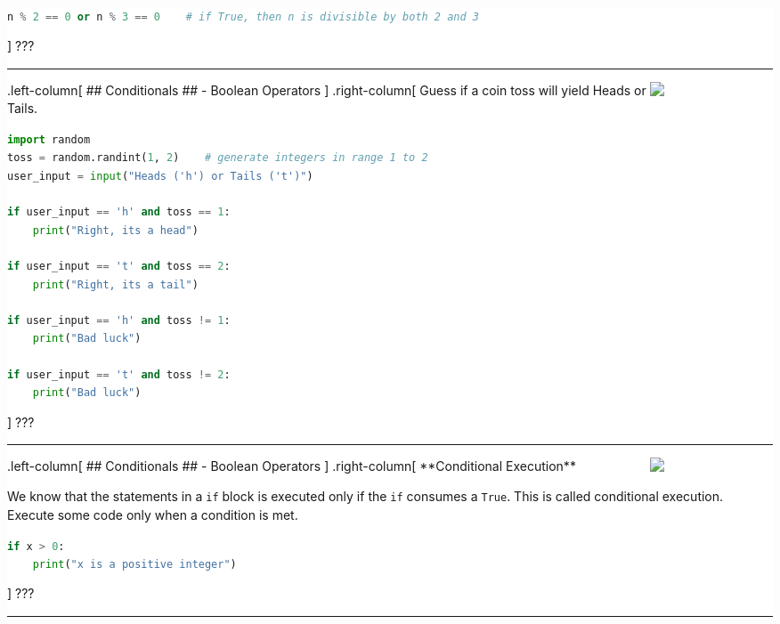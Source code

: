   ```python
  n % 2 == 0 or n % 3 == 0    # if True, then n is divisible by both 2 and 3
  ```
]
???

---
<img src="../img/logo.jpg" width="16%" align="right">
.left-column[
  ## Conditionals
  ## - Boolean Operators
]
.right-column[
  Guess if a coin toss will yield Heads or Tails.

  ```python
  import random
  toss = random.randint(1, 2)    # generate integers in range 1 to 2
  user_input = input("Heads ('h') or Tails ('t')")

  if user_input == 'h' and toss == 1:
      print("Right, its a head")

  if user_input == 't' and toss == 2:
      print("Right, its a tail")

  if user_input == 'h' and toss != 1:
      print("Bad luck")

  if user_input == 't' and toss != 2:
      print("Bad luck")
  ```
  ]
???

---

<img src="../img/logo.jpg" width="16%" align="right">
.left-column[
  ## Conditionals
  ## - Boolean Operators
]
.right-column[
  **Conditional Execution**

  We know that the statements in a `if` block is executed only if the `if` consumes a `True`.
  This is called conditional execution. Execute some code only when a condition is met.

  ```python
  if x > 0:
      print("x is a positive integer")
  ```
]
???

---